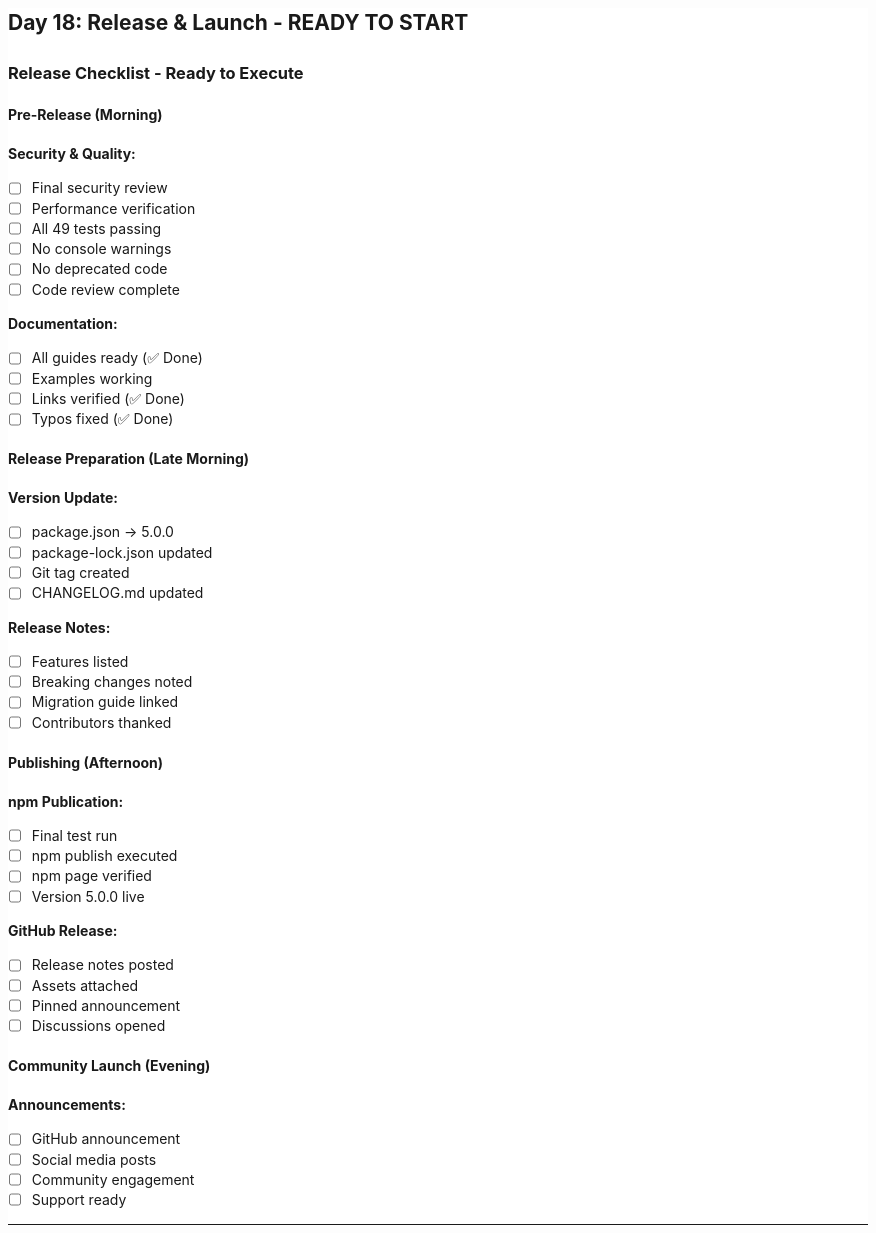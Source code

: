 
## Day 18: Release & Launch - READY TO START

### Release Checklist - Ready to Execute

#### Pre-Release (Morning)

**Security & Quality:**
- [ ] Final security review
- [ ] Performance verification
- [ ] All 49 tests passing
- [ ] No console warnings
- [ ] No deprecated code
- [ ] Code review complete

**Documentation:**
- [ ] All guides ready (✅ Done)
- [ ] Examples working
- [ ] Links verified (✅ Done)
- [ ] Typos fixed (✅ Done)

#### Release Preparation (Late Morning)

**Version Update:**
- [ ] package.json → 5.0.0
- [ ] package-lock.json updated
- [ ] Git tag created
- [ ] CHANGELOG.md updated

**Release Notes:**
- [ ] Features listed
- [ ] Breaking changes noted
- [ ] Migration guide linked
- [ ] Contributors thanked

#### Publishing (Afternoon)

**npm Publication:**
- [ ] Final test run
- [ ] npm publish executed
- [ ] npm page verified
- [ ] Version 5.0.0 live

**GitHub Release:**
- [ ] Release notes posted
- [ ] Assets attached
- [ ] Pinned announcement
- [ ] Discussions opened

#### Community Launch (Evening)

**Announcements:**
- [ ] GitHub announcement
- [ ] Social media posts
- [ ] Community engagement
- [ ] Support ready

---